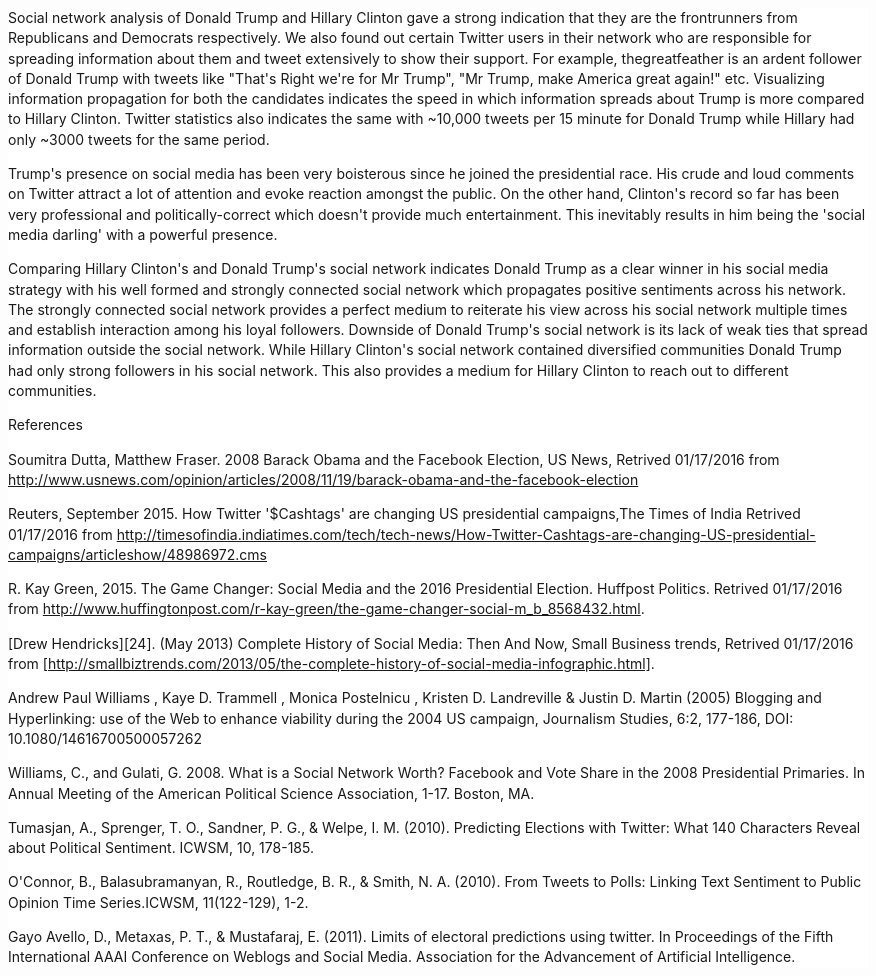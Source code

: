 Social network analysis of Donald Trump and Hillary Clinton gave a strong indication that they are the frontrunners from Republicans and Democrats respectively. We also found out certain Twitter users in their network who are responsible for spreading information about them and tweet extensively to show their support. For example, thegreatfeather is an ardent follower of Donald Trump with tweets like "That's Right we're for Mr Trump", "Mr Trump, make America great again!" etc. Visualizing information propagation for both the candidates indicates the speed in which information spreads about Trump is more compared to Hillary Clinton. Twitter statistics also indicates the same with ~10,000 tweets per 15 minute for Donald Trump while Hillary had only ~3000 tweets for the same period.

Trump's presence on social media has been very boisterous since he joined the presidential race. His crude and loud comments on Twitter attract a lot of attention and evoke reaction amongst the public. On the other hand, Clinton's record so far has been very professional and politically-correct which doesn't provide much entertainment. This inevitably results in him being the 'social media darling' with a powerful presence.

Comparing Hillary Clinton's and Donald Trump's social network indicates Donald Trump as a clear winner in his social media strategy with his well formed and strongly connected social network which propagates positive sentiments across his network. The strongly connected social network provides a perfect medium to reiterate his view across his social network multiple times and establish interaction among his loyal followers. Downside of Donald Trump's social network is its lack of weak ties that spread information outside the social network. While Hillary Clinton's social network contained diversified communities Donald Trump had only strong followers in his social network. This also provides a medium for Hillary Clinton to reach out to different communities.

References&nbsp;

Soumitra Dutta, Matthew Fraser. 2008 Barack Obama and the Facebook Election, US News, Retrived 01/17/2016 from http://www.usnews.com/opinion/articles/2008/11/19/barack-obama-and-the-facebook-election

Reuters, September 2015. How Twitter '$Cashtags' are changing US presidential campaigns,The Times of India Retrived 01/17/2016 from http://timesofindia.indiatimes.com/tech/tech-news/How-Twitter-Cashtags-are-changing-US-presidential-campaigns/articleshow/48986972.cms

R. Kay Green, 2015. The Game Changer: Social Media and the 2016 Presidential Election. Huffpost Politics. Retrived 01/17/2016 from http://www.huffingtonpost.com/r-kay-green/the-game-changer-social-m_b_8568432.html.

[Drew Hendricks][24]. (May 2013) Complete History of Social Media: Then And Now, Small Business trends, Retrived 01/17/2016 from [http://smallbiztrends.com/2013/05/the-complete-history-of-social-media-infographic.html].

Andrew Paul Williams , Kaye D. Trammell , Monica Postelnicu , Kristen D. Landreville &amp; Justin D. Martin (2005) Blogging and Hyperlinking: use of the Web to enhance viability during the 2004 US campaign, Journalism Studies, 6:2, 177-186, DOI: 10.1080/14616700500057262

Williams, C., and Gulati, G. 2008. What is a Social Network Worth? Facebook and Vote Share in the 2008 Presidential Primaries. In Annual Meeting of the American Political Science Association, 1-17. Boston, MA.

Tumasjan, A., Sprenger, T. O., Sandner, P. G., &amp; Welpe, I. M. (2010). Predicting Elections with Twitter: What 140 Characters Reveal about Political Sentiment. ICWSM, 10, 178-185.

O'Connor, B., Balasubramanyan, R., Routledge, B. R., &amp; Smith, N. A. (2010). From Tweets to Polls: Linking Text Sentiment to Public Opinion Time Series.ICWSM, 11(122-129), 1-2.

Gayo Avello, D., Metaxas, P. T., &amp; Mustafaraj, E. (2011). Limits of electoral predictions using twitter. In Proceedings of the Fifth International AAAI Conference on Weblogs and Social Media. Association for the Advancement of Artificial Intelligence.
